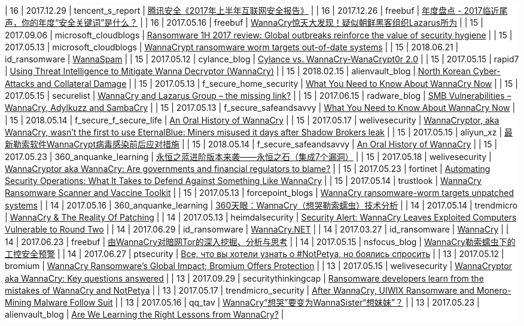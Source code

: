 | 16 | 2017.12.29 | tencent_s_report | [腾讯安全《2017年上半年互联网安全报告》](https://s.tencent.com/research/report/242.html) |
| 16 | 2017.12.26 | freebuf | [年度盘点 - 2017临近尾声，你的年度“安全关键词”是什么？](http://www.freebuf.com/special/158034.html) |
| 16 | 2017.05.16 | freebuf | [WannaCry惊天大发现！疑似朝鲜黑客组织Lazarus所为](http://www.freebuf.com/articles/system/134846.html) |
| 15 | 2017.09.06 | microsoft_cloudblogs | [Ransomware 1H 2017 review: Global outbreaks reinforce the value of security hygiene](https://cloudblogs.microsoft.com/microsoftsecure/2017/09/06/ransomware-1h-2017-review-global-outbreaks-reinforce-the-value-of-security-hygiene/) |
| 15 | 2017.05.13 | microsoft_cloudblogs | [WannaCrypt ransomware worm targets out-of-date systems](https://cloudblogs.microsoft.com/microsoftsecure/2017/05/12/wannacrypt-ransomware-worm-targets-out-of-date-systems/) |
| 15 | 2018.06.21 | id_ransomware | [WannaSpam](http://id-ransomware.blogspot.com/2018/06/wannaspam-ransomware.html) |
| 15 | 2017.05.12 | cylance_blog | [Cylance vs. WannaCry-WanaCrypt0r 2.0](https://www.cylance.com/en_us/blog/cylance-vs-wannacry-wanacrypt0r-2-0.html) |
| 15 | 2017.05.15 | rapid7 | [Using Threat Intelligence to Mitigate Wanna Decryptor (WannaCry)](https://blog.rapid7.com/2017/05/15/using-threat-intelligence-to-mitigate-wanna-decryptor-wncry/) |
| 15 | 2018.02.15 | alienvault_blog | [North Korean Cyber-Attacks and Collateral Damage](https://www.alienvault.com/blogs/security-essentials/north-korean-cyber-attacks-and-collateral-damage) |
| 15 | 2017.05.13 | f_secure_home_security | [What You Need to Know About WannaCry Now](https://blog.f-secure.com/what-you-need-to-know-about-wannacry-now/) |
| 15 | 2017.05.15 | securelist | [WannaCry and Lazarus Group – the missing link?](https://securelist.com/wannacry-and-lazarus-group-the-missing-link/78431/) |
| 15 | 2017.06.15 | radware_blog | [SMB Vulnerabilities – WannaCry, Adylkuzz and SambaCry](https://blog.radware.com/security/2017/06/smb-vulnerabilities-wannacry-adylkuzz-sambacry/) |
| 15 | 2017.05.13 | f_secure_safeandsavvy | [What You Need to Know About WannaCry Now](https://safeandsavvy.f-secure.com/2017/05/13/what-you-need-to-know-about-wannacry-now/) |
| 15 | 2018.05.14 | f_secure_f_secure_life | [An Oral History of WannaCry](https://blog.f-secure.com/an-oral-history-of-wannacry/) |
| 15 | 2017.05.17 | welivesecurity | [WannaCryptor, aka WannaCry, wasn’t the first to use EternalBlue: Miners misused it days after Shadow Brokers leak](https://www.welivesecurity.com/2017/05/17/wannacryptor-wasnt-the-first-to-use-eternalblue/) |
| 15 | 2017.05.15 | aliyun_xz | [最新勒索软件WannaCrypt病毒感染前后应对措施](https://xz.aliyun.com/t/168) |
| 15 | 2018.05.14 | f_secure_safeandsavvy | [An Oral History of WannaCry](https://safeandsavvy.f-secure.com/2018/05/14/an-oral-history-of-wannacry/) |
| 15 | 2017.05.23 | 360_anquanke_learning | [永恒之蓝进阶版本来袭——永恒之石（集成7个漏洞）](https://www.anquanke.com/post/id/86145/) |
| 15 | 2017.05.18 | welivesecurity | [WannaCryptor aka WannaCry: Are governments and financial regulators to blame?](https://www.welivesecurity.com/2017/05/18/governments-financial-regulators-to-blame/) |
| 15 | 2017.05.23 | fortinet | [Automating Security Operations: What It Takes to Defend Against Something Like WannaCry](https://www.fortinet.com/blog/threat-research/what-it-takes-to-successfully-defend-against-wannacry-and-everything-else.html) |
| 15 | 2017.05.14 | trustlook | [WannaCry Ransomware Scanner and Vaccine Toolkit](https://blog.trustlook.com/2017/05/14/wannacry-ransomware-scanner-and-vaccine-toolkit/) |
| 15 | 2017.05.13 | forcepoint_blogs | [WannaCry ransomware-worm targets unpatched systems](https://www.forcepoint.com/blog/security-labs/wannacry-ransomware-worm-targets-unpatched-systems) |
| 14 | 2017.05.16 | 360_anquanke_learning | [360天眼：WannaCry（想哭勒索蠕虫）技术分析](https://www.anquanke.com/post/id/86103/) |
| 14 | 2017.05.14 | trendmicro | [WannaCry & The Reality Of Patching](http://blog.trendmicro.com/wannacry-reality-of-patching/) |
| 14 | 2017.05.13 | heimdalsecurity | [Security Alert: WannaCry Leaves Exploited Computers Vulnerable to Round Two](https://heimdalsecurity.com/blog/security-alert-wannacry-computers-vulnerable/) |
| 14 | 2017.06.29 | id_ransomware | [WannaCry.NET](http://id-ransomware.blogspot.com/2017/06/wannacry-net-ransomware.html) |
| 14 | 2017.03.27 | id_ransomware | [WannaCry](http://id-ransomware.blogspot.com/2017/03/wannacry-ransomware.html) |
| 14 | 2017.06.23 | freebuf | [由WannaCry对暗网Tor的深入挖掘、分析与思考](http://www.freebuf.com/articles/network/137928.html) |
| 14 | 2017.05.15 | nsfocus_blog | [WannaCry勒索蠕虫下的工控安全预警](http://blog.nsfocus.net/wannacry-safety-warning-industrial-safety-blackmail/) |
| 14 | 2017.06.27 | ptsecurity | [Все, что вы хотели узнать о #NotPetya, но боялись спросить](http://blog.ptsecurity.ru/2017/06/petya.html) |
| 13 | 2017.05.12 | bromium | [WannaCry Ransomware’s Global Impact; Bromium Offers Protection](https://blogs.bromium.com/wannacry-ransomware-wreaks-havoc/) |
| 13 | 2017.05.15 | welivesecurity | [WannaCryptor aka WannaCry: Key questions answered](https://www.welivesecurity.com/2017/05/15/wannacryptor-key-questions-answered/) |
| 13 | 2017.09.29 | securitythinkingcap | [Ransomware developers learn from the mistakes of WannaCry and NotPetya](https://securitythinkingcap.com/ransomware-developers-learn-mistakes-wannacry-notpetya/) |
| 13 | 2017.05.17 | trendmicro_security | [After WannaCry, UIWIX Ransomware and Monero-Mining Malware Follow Suit](https://blog.trendmicro.com/trendlabs-security-intelligence/wannacry-uiwix-ransomware-monero-mining-malware-follow-suit/) |
| 13 | 2017.05.16 | qq_tav | [WannaCry“想哭”要变为WannaSister“想妹妹”？](https://tav.qq.com/index/newsDetail/268.html) |
| 13 | 2017.05.23 | alienvault_blog | [Are We Learning the Right Lessons from WannaCry?](https://www.alienvault.com/blogs/security-essentials/are-we-learning-the-right-lessons-from-wannacry) |